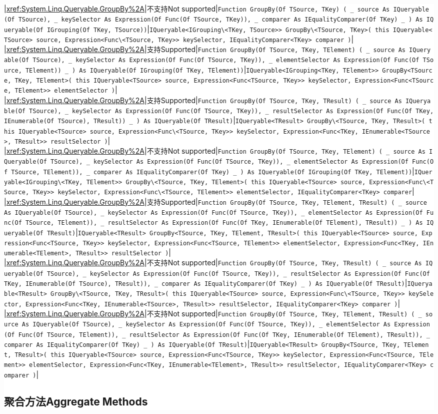 |<xref:System.Linq.Queryable.GroupBy%2A>|<span data-ttu-id="fbbbb-186">不支持</span><span class="sxs-lookup"><span data-stu-id="fbbbb-186">Not supported</span></span>|`Function GroupBy(Of TSource, TKey) ( _ source As IQueryable(Of TSource), _ keySelector As Expression(Of Func(Of TSource, TKey)), _ comparer As IEqualityComparer(Of TKey) _ ) As IQueryable(Of IGrouping(Of TKey, TSource))`|`IQueryable<IGrouping\<TKey, TSource>> GroupBy\<TSource, TKey>( this IQueryable<TSource> source, Expression<Func\<TSource, TKey>> keySelector, IEqualityComparer<TKey> comparer )`|  
|<xref:System.Linq.Queryable.GroupBy%2A>|<span data-ttu-id="fbbbb-187">支持</span><span class="sxs-lookup"><span data-stu-id="fbbbb-187">Supported</span></span>|`Function GroupBy(Of TSource, TKey, TElement) ( _ source As IQueryable(Of TSource), _ keySelector As Expression(Of Func(Of TSource, TKey)), _ elementSelector As Expression(Of Func(Of TSource, TElement)) _ ) As IQueryable(Of IGrouping(Of TKey, TElement))`|`IQueryable<IGrouping<TKey, TElement>> GroupBy<TSource, TKey, TElement>( this IQueryable<TSource> source, Expression<Func<TSource, TKey>> keySelector, Expression<Func<TSource, TElement>> elementSelector )`|  
|<xref:System.Linq.Queryable.GroupBy%2A>|<span data-ttu-id="fbbbb-188">支持</span><span class="sxs-lookup"><span data-stu-id="fbbbb-188">Supported</span></span>|`Function GroupBy(Of TSource, TKey, TResult) ( _ source As IQueryable(Of TSource), _ keySelector As Expression(Of Func(Of TSource, TKey)), _ resultSelector As Expression(Of Func(Of TKey, IEnumerable(Of TSource), TResult)) _ ) As IQueryable(Of TResult)`|`IQueryable<TResult> GroupBy\<TSource, TKey, TResult>( this IQueryable<TSource> source, Expression<Func\<TSource, TKey>> keySelector, Expression<Func<TKey, IEnumerable<TSource>, TResult>> resultSelector )`|  
|<xref:System.Linq.Queryable.GroupBy%2A>|<span data-ttu-id="fbbbb-189">不支持</span><span class="sxs-lookup"><span data-stu-id="fbbbb-189">Not supported</span></span>|`Function GroupBy(Of TSource, TKey, TElement) ( _ source As IQueryable(Of TSource), _ keySelector As Expression(Of Func(Of TSource, TKey)), _ elementSelector As Expression(Of Func(Of TSource, TElement)), _ comparer As IEqualityComparer(Of TKey) _ ) As IQueryable(Of IGrouping(Of TKey, TElement))`|`IQueryable<IGrouping\<TKey, TElement>> GroupBy\<TSource, TKey, TElement>( this IQueryable<TSource> source, Expression<Func\<TSource, TKey>> keySelector, Expression<Func\<TSource, TElement>> elementSelector, IEqualityComparer<TKey> comparer`|  
|<xref:System.Linq.Queryable.GroupBy%2A>|<span data-ttu-id="fbbbb-190">支持</span><span class="sxs-lookup"><span data-stu-id="fbbbb-190">Supported</span></span>|`Function GroupBy(Of TSource, TKey, TElement, TResult) ( _ source As IQueryable(Of TSource), _ keySelector As Expression(Of Func(Of TSource, TKey)), _ elementSelector As Expression(Of Func(Of TSource, TElement)), _ resultSelector As Expression(Of Func(Of TKey, IEnumerable(Of TElement), TResult)) _ ) As IQueryable(Of TResult)`|`IQueryable<TResult> GroupBy<TSource, TKey, TElement, TResult>( this IQueryable<TSource> source, Expression<Func<TSource, TKey>> keySelector, Expression<Func<TSource, TElement>> elementSelector, Expression<Func<TKey, IEnumerable<TElement>, TResult>> resultSelector )`|  
|<xref:System.Linq.Queryable.GroupBy%2A>|<span data-ttu-id="fbbbb-191">不支持</span><span class="sxs-lookup"><span data-stu-id="fbbbb-191">Not supported</span></span>|`Function GroupBy(Of TSource, TKey, TResult) ( _ source As IQueryable(Of TSource), _ keySelector As Expression(Of Func(Of TSource, TKey)), _ resultSelector As Expression(Of Func(Of TKey, IEnumerable(Of TSource), TResult)), _ comparer As IEqualityComparer(Of TKey) _ ) As IQueryable(Of TResult)`|`IQueryable<TResult> GroupBy\<TSource, TKey, TResult>( this IQueryable<TSource> source, Expression<Func\<TSource, TKey>> keySelector, Expression<Func<TKey, IEnumerable<TSource>, TResult>> resultSelector, IEqualityComparer<TKey> comparer )`|  
|<xref:System.Linq.Queryable.GroupBy%2A>|<span data-ttu-id="fbbbb-192">不支持</span><span class="sxs-lookup"><span data-stu-id="fbbbb-192">Not supported</span></span>|`Function GroupBy(Of TSource, TKey, TElement, TResult) ( _ source As IQueryable(Of TSource), _ keySelector As Expression(Of Func(Of TSource, TKey)), _ elementSelector As Expression(Of Func(Of TSource, TElement)), _ resultSelector As Expression(Of Func(Of TKey, IEnumerable(Of TElement), TResult)), _ comparer As IEqualityComparer(Of TKey) _ ) As IQueryable(Of TResult)`|`IQueryable<TResult> GroupBy<TSource, TKey, TElement, TResult>( this IQueryable<TSource> source, Expression<Func<TSource, TKey>> keySelector, Expression<Func<TSource, TElement>> elementSelector, Expression<Func<TKey, IEnumerable<TElement>, TResult>> resultSelector, IEqualityComparer<TKey> comparer )`|  
  
## <a name="aggregate-methods"></a><span data-ttu-id="fbbbb-193">聚合方法</span><span class="sxs-lookup"><span data-stu-id="fbbbb-193">Aggregate Methods</span></span>  